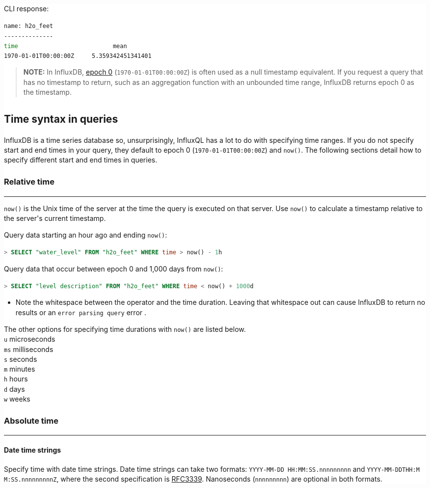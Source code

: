CLI response:
```bash
name: h2o_feet
--------------
time			               mean
1970-01-01T00:00:00Z	 5.359342451341401
```

> **NOTE:** In InfluxDB, [epoch 0](https://en.wikipedia.org/wiki/Unix_time) (`1970-01-01T00:00:00Z`) is often used as a null timestamp equivalent.
If you request a query that has no timestamp to return, such as an aggregation function with an unbounded time range, InfluxDB returns epoch 0 as the timestamp.

## Time syntax in queries  
InfluxDB is a time series database so, unsurprisingly, InfluxQL has a lot to do with specifying time ranges.
If you do not specify start and end times in your query, they default to epoch 0 (`1970-01-01T00:00:00Z`) and `now()`.
The following sections detail how to specify different start and end times in queries.

### Relative time
---
`now()` is the Unix time of the server at the time the query is executed on that server.
Use `now()` to calculate a timestamp relative to the server's
current timestamp.

Query data starting an hour ago and ending `now()`:
```sql
> SELECT "water_level" FROM "h2o_feet" WHERE time > now() - 1h
```

Query data that occur between epoch 0 and 1,000 days from `now()`:  
```sql
> SELECT "level description" FROM "h2o_feet" WHERE time < now() + 1000d
```

* Note the whitespace between the operator and the time duration.
Leaving that whitespace out can cause InfluxDB to return no results or an `error parsing query` error .

The other options for specifying time durations with `now()` are listed below.  
`u` microseconds  
`ms` milliseconds  
`s` seconds  
`m` minutes  
`h` hours  
`d` days  
`w` weeks   

### Absolute time
---
#### Date time strings
Specify time with date time strings.
Date time strings can take two formats: `YYYY-MM-DD HH:MM:SS.nnnnnnnnn` and  `YYYY-MM-DDTHH:MM:SS.nnnnnnnnnZ`, where the second specification is [RFC3339](https://www.ietf.org/rfc/rfc3339.txt).
Nanoseconds (`nnnnnnnnn`) are optional in both formats.
